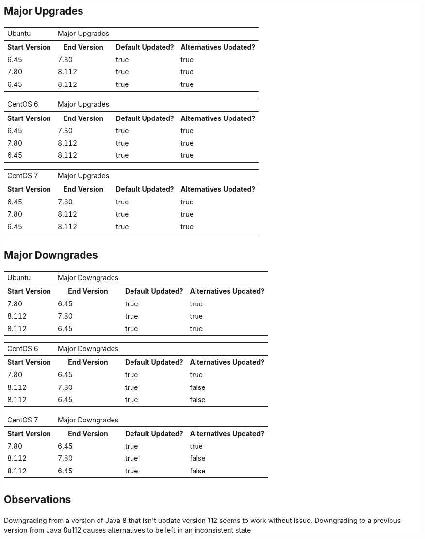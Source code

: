 ## Major Upgrades
<table>
    <tr><td>Ubuntu</td>         <td>Major Upgrades</td></tr>
    <tr><th>Start Version</th>  <th>End Version</td>    <th>Default Updated?</th>   <th>Alternatives Updated?</th></tr>
    <tr><td>6.45</td>           <td>7.80</td>           <td>true</td>               <td>true</td></tr>
    <tr><td>7.80</td>           <td>8.112</td>          <td>true</td>               <td>true</td></tr>
    <tr><td>6.45</td>           <td>8.112</td>          <td>true</td>               <td>true</td></tr>
</table>

<table>
        <tr><td>CentOS 6</td>   <td>Major Upgrades</td></tr>
    <tr><th>Start Version</th>  <th>End Version</td>    <th>Default Updated?</th>   <th>Alternatives Updated?</th></tr>
    <tr><td>6.45</td>           <td>7.80</td>           <td>true</td>               <td>true</td></tr>
    <tr><td>7.80</td>           <td>8.112</td>          <td>true</td>               <td>true</td></tr>
    <tr><td>6.45</td>           <td>8.112</td>          <td>true</td>               <td>true</td></tr>
</table>

<table>
    <tr><td>CentOS 7</td>       <td>Major Upgrades</td></tr>
    <tr><th>Start Version</th>  <th>End Version</td>    <th>Default Updated?</th>   <th>Alternatives Updated?</th></tr>
    <tr><td>6.45</td>           <td>7.80</td>           <td>true</td>               <td>true</td></tr>
    <tr><td>7.80</td>           <td>8.112</td>          <td>true</td>               <td>true</td></tr>
    <tr><td>6.45</td>           <td>8.112</td>          <td>true</td>               <td>true</td></tr>
</table>

## Major Downgrades
<table>
    <tr><td>Ubuntu</td>         <td>Major Downgrades</td></tr>
    <tr><th>Start Version</th>  <th>End Version</td>    <th>Default Updated?</th>   <th>Alternatives Updated?</th></tr>
    <tr><td>7.80</td>           <td>6.45</td>           <td>true</td>               <td>true</td></tr>
    <tr><td>8.112</td>          <td>7.80</td>           <td>true</td>               <td>true</td></tr>
    <tr><td>8.112</td>          <td>6.45</td>           <td>true</td>               <td>true</td></tr>
</table>

<table>
    <tr><td>CentOS 6</td>       <td>Major Downgrades</td></tr>
    <tr><th>Start Version</th>  <th>End Version</td>    <th>Default Updated?</th>   <th>Alternatives Updated?</th></tr>
    <tr><td>7.80</td>           <td>6.45</td>           <td>true</td>               <td>true</td></tr>
    <tr><td>8.112</td>          <td>7.80</td>           <td>true</td>               <td>false</td></tr>
    <tr><td>8.112</td>          <td>6.45</td>           <td>true</td>               <td>false</td></tr>
</table>

<table>
    <tr><td>CentOS 7</td>       <td>Major Downgrades</td></tr>
    <tr><th>Start Version</th>  <th>End Version</td>    <th>Default Updated?</th>   <th>Alternatives Updated?</th></tr>
    <tr><td>7.80</td>           <td>6.45</td>           <td>true</td>               <td>true</td></tr>
    <tr><td>8.112</td>          <td>7.80</td>           <td>true</td>               <td>false</td></tr>
    <tr><td>8.112</td>          <td>6.45</td>           <td>true</td>               <td>false</td></tr>
</table>

## Observations
Downgrading from a version of Java 8 that isn't update version 112 seems to work without issue.
Downgrading to a previous version from Java 8u112 causes alternatives to be left in an inconsistent state